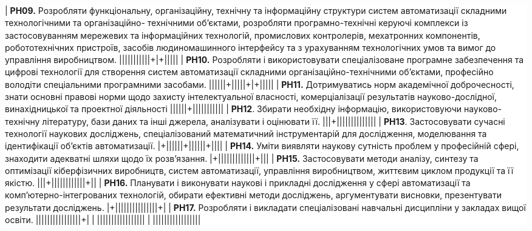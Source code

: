 | **РН09.** Розробляти функціональну, організаційну, технічну  та інформаційну структури систем  автоматизації складними технологічними та організаційно-  технічними об’єктами, розробляти програмно-технічні керуючі комплекси із застосовуванням мережевих та інформаційних технологій, промислових контролерів, мехатронних компонентів, робототехнічних пристроїв, засобів людиномашинного інтерфейсу та з урахуванням технологічних умов та вимог до управління виробництвом. |||||||||||+|+|||||
| **РН10.** Розробляти і використовувати  спеціалізоване програмне забезпечення та цифрові технології для створення систем автоматизації  складними організаційно-технічними об’єктами,  професійно володіти спеціальними програмними  засобами. ||||||+|||||+|+|||||
| **РН11.** Дотримуватись  норм академічної доброчесності, знати основні правові норми щодо захисту інтелектуальної власності, комерціалізації результатів науково-дослідної, винахідницької  та проектної діяльності ||||||+|||||||||||
| **РН12**. Збирати необхідну інформацію,  використовуючи науково-технічну літературу, бази даних та інші джерела,  аналізувати і оцінювати її. |||+||||||||||||||
| **РН13**.  Застосовувати сучасні технології наукових  досліджень, спеціалізований математичний інструментарій для дослідження,  моделювання та ідентифікації об’єктів автоматизації. |+||||||+||||||+||||
| **РН14.** Уміти виявляти наукову сутність  проблем у професійній  сфері, знаходити адекватні шляхи щодо їх розв’язання. |+|||||||||||||+|||
| **РН15.** Застосовувати методи аналізу,  синтезу та оптимізації кіберфізичних виробництв, систем автоматизації, управління  виробництвом, життєвим циклом  продукції та її якістю. |||+||||||||||||+||
| **РН16.** Планувати і виконувати наукові  і прикладні дослідження у сфері автоматизації та комп’ютерно-інтегрованих технологій, обирати ефективні методи досліджень, аргументувати висновки, презентувати  результати досліджень. |+|||||||||||||||+|
| **РН17.** Розробляти і викладати  спеціалізовані навчальні  дисципліни у закладах вищої освіти. ||||||||||||||||+|
|  |||||||||||||||||
|  |||||||||||||||||




